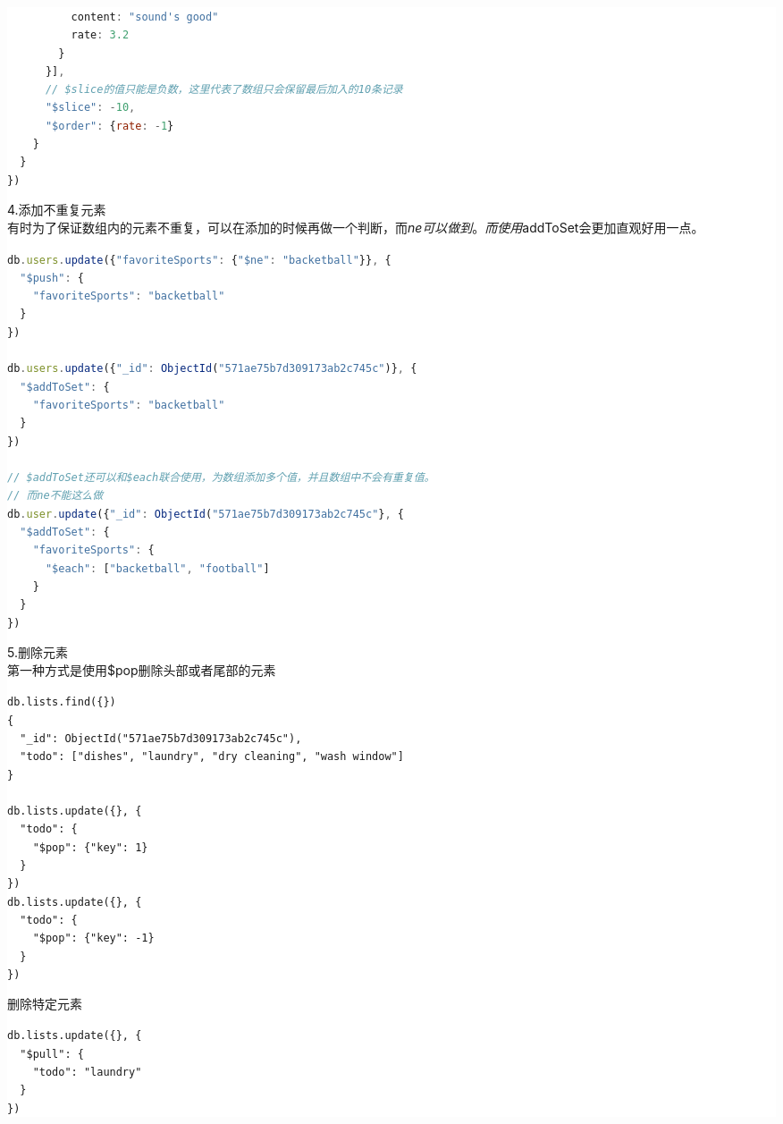```javascript
          content: "sound's good"
          rate: 3.2
        }
      }],
      // $slice的值只能是负数，这里代表了数组只会保留最后加入的10条记录
      "$slice": -10,
      "$order": {rate: -1}
    }
  }
})
```
4.添加不重复元素  
有时为了保证数组内的元素不重复，可以在添加的时候再做一个判断，而$ne可以做到。而使用$addToSet会更加直观好用一点。
```javascript
db.users.update({"favoriteSports": {"$ne": "backetball"}}, {
  "$push": {
    "favoriteSports": "backetball"
  }
})

db.users.update({"_id": ObjectId("571ae75b7d309173ab2c745c")}, {
  "$addToSet": {
    "favoriteSports": "backetball"
  }
})

// $addToSet还可以和$each联合使用，为数组添加多个值，并且数组中不会有重复值。
// 而ne不能这么做
db.user.update({"_id": ObjectId("571ae75b7d309173ab2c745c"}, {
  "$addToSet": {
    "favoriteSports": {
      "$each": ["backetball", "football"]
    }
  }
})
```
5.删除元素  
第一种方式是使用$pop删除头部或者尾部的元素
```javascirpt
db.lists.find({})
{
  "_id": ObjectId("571ae75b7d309173ab2c745c"),
  "todo": ["dishes", "laundry", "dry cleaning", "wash window"]
}

db.lists.update({}, {
  "todo": {
    "$pop": {"key": 1}
  }
})
db.lists.update({}, {
  "todo": {
    "$pop": {"key": -1}
  }
})
```
删除特定元素
```javascirpt
db.lists.update({}, {
  "$pull": {
    "todo": "laundry"
  }
})
```